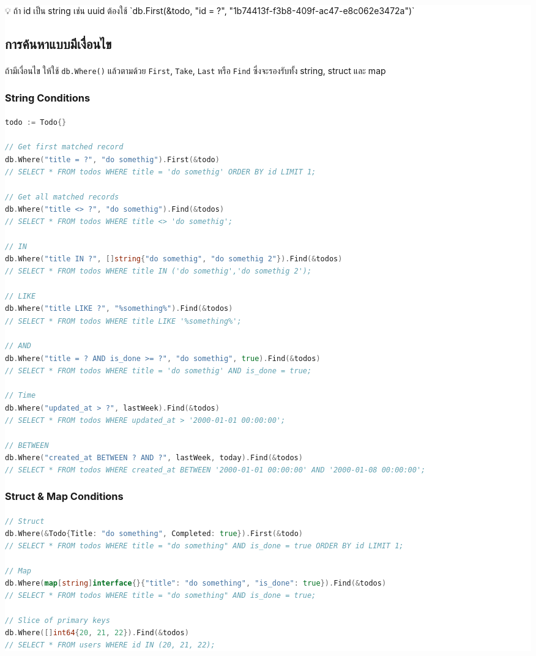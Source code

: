 <aside>
💡 ถ้า id เป็น string เช่น uuid ต้องใช้ `db.First(&todo, "id = ?", "1b74413f-f3b8-409f-ac47-e8c062e3472a")`

</aside>

## **การค้นหาแบบมีเงื่อนไข**

ถ้ามีเงื่อนไข ให้ใช้ `db.Where()` แล้วตามด้วย `First`, `Take`, `Last` หรือ `Find` ซึ่งจะรองรับทั้ง string, struct และ map

### **String Conditions**

```go
todo := Todo{}

// Get first matched record
db.Where("title = ?", "do somethig").First(&todo)
// SELECT * FROM todos WHERE title = 'do somethig' ORDER BY id LIMIT 1;

// Get all matched records
db.Where("title <> ?", "do somethig").Find(&todos)
// SELECT * FROM todos WHERE title <> 'do somethig';

// IN
db.Where("title IN ?", []string{"do somethig", "do somethig 2"}).Find(&todos)
// SELECT * FROM todos WHERE title IN ('do somethig','do somethig 2');

// LIKE
db.Where("title LIKE ?", "%something%").Find(&todos)
// SELECT * FROM todos WHERE title LIKE '%something%';

// AND
db.Where("title = ? AND is_done >= ?", "do somethig", true).Find(&todos)
// SELECT * FROM todos WHERE title = 'do somethig' AND is_done = true;

// Time
db.Where("updated_at > ?", lastWeek).Find(&todos)
// SELECT * FROM todos WHERE updated_at > '2000-01-01 00:00:00';

// BETWEEN
db.Where("created_at BETWEEN ? AND ?", lastWeek, today).Find(&todos)
// SELECT * FROM todos WHERE created_at BETWEEN '2000-01-01 00:00:00' AND '2000-01-08 00:00:00';
```

### **Struct & Map Conditions**

```go
// Struct
db.Where(&Todo{Title: "do something", Completed: true}).First(&todo)
// SELECT * FROM todos WHERE title = "do something" AND is_done = true ORDER BY id LIMIT 1;

// Map
db.Where(map[string]interface{}{"title": "do something", "is_done": true}).Find(&todos)
// SELECT * FROM todos WHERE title = "do something" AND is_done = true;

// Slice of primary keys
db.Where([]int64{20, 21, 22}).Find(&todos)
// SELECT * FROM users WHERE id IN (20, 21, 22);
```
